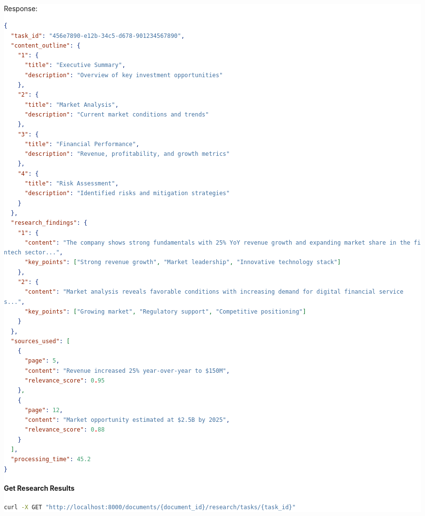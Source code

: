 Response:
```json
{
  "task_id": "456e7890-e12b-34c5-d678-901234567890",
  "content_outline": {
    "1": {
      "title": "Executive Summary",
      "description": "Overview of key investment opportunities"
    },
    "2": {
      "title": "Market Analysis",
      "description": "Current market conditions and trends"
    },
    "3": {
      "title": "Financial Performance",
      "description": "Revenue, profitability, and growth metrics"
    },
    "4": {
      "title": "Risk Assessment",
      "description": "Identified risks and mitigation strategies"
    }
  },
  "research_findings": {
    "1": {
      "content": "The company shows strong fundamentals with 25% YoY revenue growth and expanding market share in the fintech sector...",
      "key_points": ["Strong revenue growth", "Market leadership", "Innovative technology stack"]
    },
    "2": {
      "content": "Market analysis reveals favorable conditions with increasing demand for digital financial services...",
      "key_points": ["Growing market", "Regulatory support", "Competitive positioning"]
    }
  },
  "sources_used": [
    {
      "page": 5,
      "content": "Revenue increased 25% year-over-year to $150M",
      "relevance_score": 0.95
    },
    {
      "page": 12,
      "content": "Market opportunity estimated at $2.5B by 2025",
      "relevance_score": 0.88
    }
  ],
  "processing_time": 45.2
}
```

#### Get Research Results
```bash
curl -X GET "http://localhost:8000/documents/{document_id}/research/tasks/{task_id}"
```
